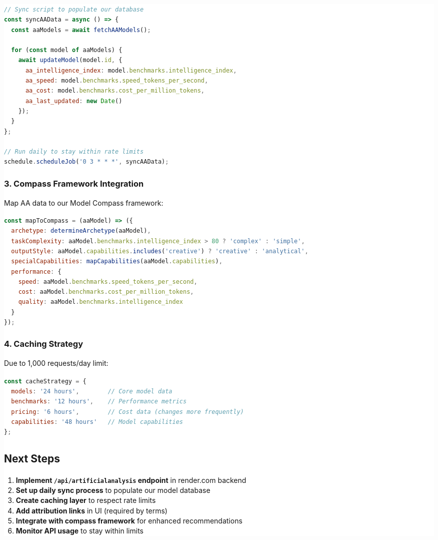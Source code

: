 ```javascript
// Sync script to populate our database
const syncAAData = async () => {
  const aaModels = await fetchAAModels();
  
  for (const model of aaModels) {
    await updateModel(model.id, {
      aa_intelligence_index: model.benchmarks.intelligence_index,
      aa_speed: model.benchmarks.speed_tokens_per_second,
      aa_cost: model.benchmarks.cost_per_million_tokens,
      aa_last_updated: new Date()
    });
  }
};

// Run daily to stay within rate limits
schedule.scheduleJob('0 3 * * *', syncAAData);
```

### 3. Compass Framework Integration

Map AA data to our Model Compass framework:

```javascript
const mapToCompass = (aaModel) => ({
  archetype: determineArchetype(aaModel),
  taskComplexity: aaModel.benchmarks.intelligence_index > 80 ? 'complex' : 'simple',
  outputStyle: aaModel.capabilities.includes('creative') ? 'creative' : 'analytical',
  specialCapabilities: mapCapabilities(aaModel.capabilities),
  performance: {
    speed: aaModel.benchmarks.speed_tokens_per_second,
    cost: aaModel.benchmarks.cost_per_million_tokens,
    quality: aaModel.benchmarks.intelligence_index
  }
});
```

### 4. Caching Strategy

Due to 1,000 requests/day limit:

```javascript
const cacheStrategy = {
  models: '24 hours',        // Core model data
  benchmarks: '12 hours',    // Performance metrics
  pricing: '6 hours',        // Cost data (changes more frequently)
  capabilities: '48 hours'   // Model capabilities
};
```

## Next Steps

1. **Implement `/api/artificialanalysis` endpoint** in render.com backend
2. **Set up daily sync process** to populate our model database
3. **Create caching layer** to respect rate limits
4. **Add attribution links** in UI (required by terms)
5. **Integrate with compass framework** for enhanced recommendations
6. **Monitor API usage** to stay within limits
